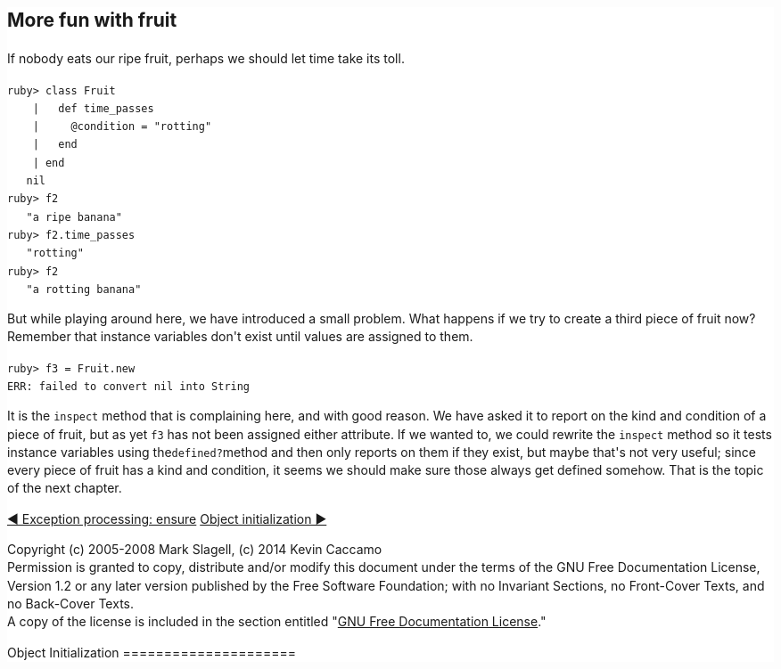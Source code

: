 More fun with fruit
-------------------

If nobody eats our ripe fruit, perhaps we should let time take its toll.

    ruby> class Fruit
        |   def time_passes
        |     @condition = "rotting"
        |   end
        | end
       nil
    ruby> f2
       "a ripe banana"
    ruby> f2.time_passes
       "rotting"
    ruby> f2
       "a rotting banana"

But while playing around here, we have introduced a small problem. What
happens if we try to create a third piece of fruit now? Remember that
instance variables don't exist until values are assigned to them.

    ruby> f3 = Fruit.new
    ERR: failed to convert nil into String

It is the `inspect` method that is complaining here, and with good
reason. We have asked it to report on the kind and condition of a piece
of fruit, but as yet `f3` has not been assigned either attribute. If we
wanted to, we could rewrite the `inspect` method so it tests instance
variables using the`defined?`method and then only reports on them if
they exist, but maybe that's not very useful; since every piece of fruit
has a kind and condition, it seems we should make sure those always get
defined somehow. That is the topic of the next chapter.


<a href="ensure.html" class="btn btn-default">◄ Exception processing:
ensure</a> 
<a href="objinitialization.html" class="btn btn-default">Object
initialization ►</a>

Copyright (c) 2005-2008 Mark Slagell, (c) 2014 Kevin Caccamo\
Permission is granted to copy, distribute and/or modify this document
under the terms of the GNU Free Documentation License, Version 1.2 or
any later version published by the Free Software Foundation; with no
Invariant Sections, no Front-Cover Texts, and no Back-Cover Texts.\
A copy of the license is included in the section entitled "[GNU Free
Documentation License](license.html)."

</div>
<script src="lib/jquery-1.11.1.min.js"></script>
<script src="lib/bootstrap-3.2.0-dist/js/bootstrap.min.js"></script>
<script src="kbdnav.js"></script>
Object Initialization
=====================
